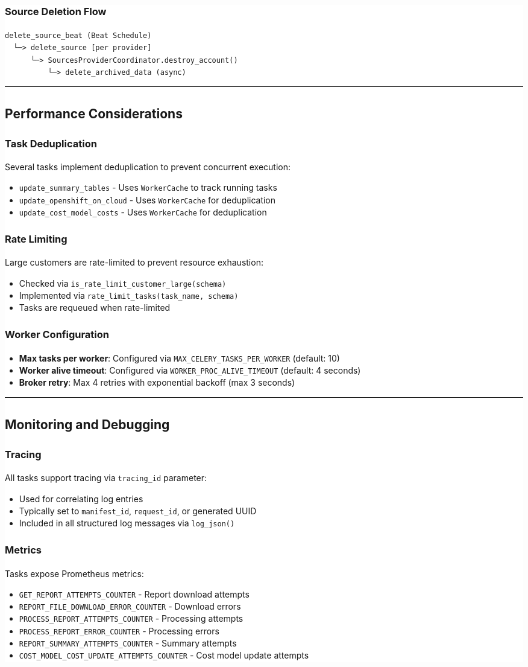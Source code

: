 ### Source Deletion Flow

```
delete_source_beat (Beat Schedule)
  └─> delete_source [per provider]
      └─> SourcesProviderCoordinator.destroy_account()
          └─> delete_archived_data (async)
```

---

## Performance Considerations

### Task Deduplication

Several tasks implement deduplication to prevent concurrent execution:
- `update_summary_tables` - Uses `WorkerCache` to track running tasks
- `update_openshift_on_cloud` - Uses `WorkerCache` for deduplication
- `update_cost_model_costs` - Uses `WorkerCache` for deduplication

### Rate Limiting

Large customers are rate-limited to prevent resource exhaustion:
- Checked via `is_rate_limit_customer_large(schema)`
- Implemented via `rate_limit_tasks(task_name, schema)`
- Tasks are requeued when rate-limited

### Worker Configuration

- **Max tasks per worker**: Configured via `MAX_CELERY_TASKS_PER_WORKER` (default: 10)
- **Worker alive timeout**: Configured via `WORKER_PROC_ALIVE_TIMEOUT` (default: 4 seconds)
- **Broker retry**: Max 4 retries with exponential backoff (max 3 seconds)

---

## Monitoring and Debugging

### Tracing

All tasks support tracing via `tracing_id` parameter:
- Used for correlating log entries
- Typically set to `manifest_id`, `request_id`, or generated UUID
- Included in all structured log messages via `log_json()`

### Metrics

Tasks expose Prometheus metrics:
- `GET_REPORT_ATTEMPTS_COUNTER` - Report download attempts
- `REPORT_FILE_DOWNLOAD_ERROR_COUNTER` - Download errors
- `PROCESS_REPORT_ATTEMPTS_COUNTER` - Processing attempts
- `PROCESS_REPORT_ERROR_COUNTER` - Processing errors
- `REPORT_SUMMARY_ATTEMPTS_COUNTER` - Summary attempts
- `COST_MODEL_COST_UPDATE_ATTEMPTS_COUNTER` - Cost model update attempts
